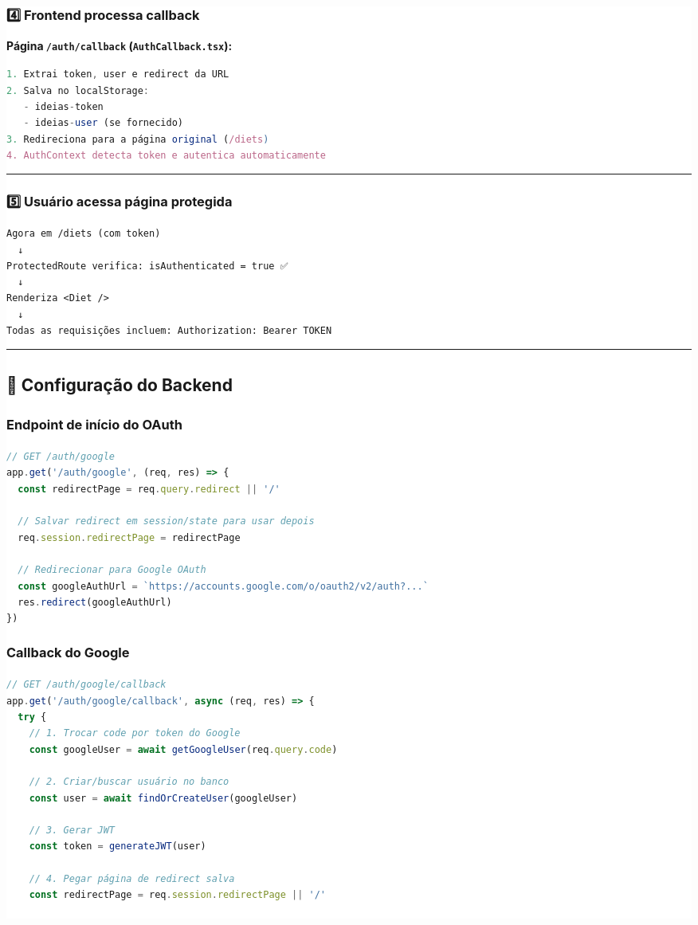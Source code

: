 
### **4️⃣ Frontend processa callback**

**Página `/auth/callback` (`AuthCallback.tsx`):**

```typescript
1. Extrai token, user e redirect da URL
2. Salva no localStorage:
   - ideias-token
   - ideias-user (se fornecido)
3. Redireciona para a página original (/diets)
4. AuthContext detecta token e autentica automaticamente
```

---

### **5️⃣ Usuário acessa página protegida**

```
Agora em /diets (com token)
  ↓
ProtectedRoute verifica: isAuthenticated = true ✅
  ↓
Renderiza <Diet />
  ↓
Todas as requisições incluem: Authorization: Bearer TOKEN
```

---

## 🎯 Configuração do Backend

### **Endpoint de início do OAuth**

```typescript
// GET /auth/google
app.get('/auth/google', (req, res) => {
  const redirectPage = req.query.redirect || '/'
  
  // Salvar redirect em session/state para usar depois
  req.session.redirectPage = redirectPage
  
  // Redirecionar para Google OAuth
  const googleAuthUrl = `https://accounts.google.com/o/oauth2/v2/auth?...`
  res.redirect(googleAuthUrl)
})
```

### **Callback do Google**

```typescript
// GET /auth/google/callback
app.get('/auth/google/callback', async (req, res) => {
  try {
    // 1. Trocar code por token do Google
    const googleUser = await getGoogleUser(req.query.code)
    
    // 2. Criar/buscar usuário no banco
    const user = await findOrCreateUser(googleUser)
    
    // 3. Gerar JWT
    const token = generateJWT(user)
    
    // 4. Pegar página de redirect salva
    const redirectPage = req.session.redirectPage || '/'
    
```